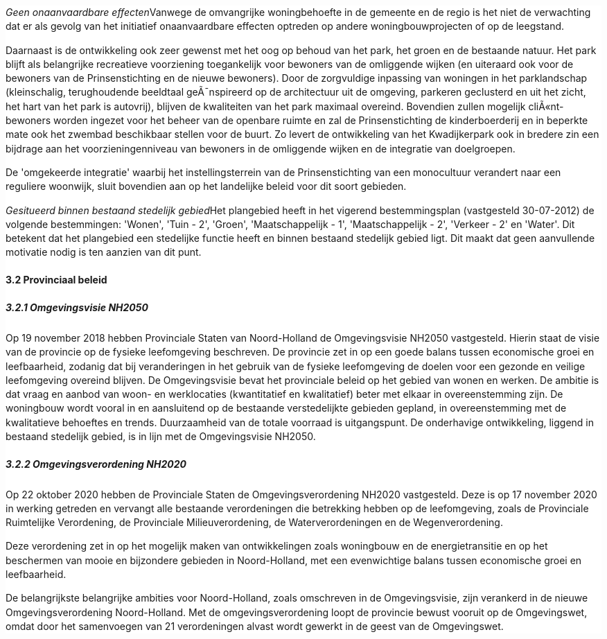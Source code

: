*Geen onaanvaardbare effecten*Vanwege de omvangrijke woningbehoefte in de gemeente en de regio is het niet de verwachting dat er als gevolg van het initiatief onaanvaardbare effecten optreden op andere woningbouwprojecten of op de leegstand.

Daarnaast is de ontwikkeling ook zeer gewenst met het oog op behoud van het park, het groen en de bestaande natuur. Het park blijft als belangrijke recreatieve voorziening toegankelijk voor bewoners van de omliggende wijken (en uiteraard ook voor de bewoners van de Prinsenstichting en de nieuwe bewoners). Door de zorgvuldige inpassing van woningen in het parklandschap (kleinschalig, terughoudende beeldtaal geÃ¯nspireerd op de architectuur uit de omgeving, parkeren geclusterd en uit het zicht, het hart van het park is autovrij), blijven de kwaliteiten van het park maximaal overeind. Bovendien zullen mogelijk cliÃ«nt\-bewoners worden ingezet voor het beheer van de openbare ruimte en zal de Prinsenstichting de kinderboerderij en in beperkte mate ook het zwembad beschikbaar stellen voor de buurt. Zo levert de ontwikkeling van het Kwadijkerpark ook in bredere zin een bijdrage aan het voorzieningenniveau van bewoners in de omliggende wijken en de integratie van doelgroepen.

De 'omgekeerde integratie' waarbij het instellingsterrein van de Prinsenstichting van een monocultuur verandert naar een reguliere woonwijk, sluit bovendien aan op het landelijke beleid voor dit soort gebieden.

*Gesitueerd binnen bestaand stedelijk gebied*Het plangebied heeft in het vigerend bestemmingsplan (vastgesteld 30\-07\-2012\) de volgende bestemmingen: 'Wonen', 'Tuin \- 2', 'Groen', 'Maatschappelijk \- 1', 'Maatschappelijk \- 2', 'Verkeer \- 2' en 'Water'. Dit betekent dat het plangebied een stedelijke functie heeft en binnen bestaand stedelijk gebied ligt. Dit maakt dat geen aanvullende motivatie nodig is ten aanzien van dit punt.

#### 3\.2 Provinciaal beleid

##### 3\.2\.1 Omgevingsvisie NH2050

Op 19 november 2018 hebben Provinciale Staten van Noord\-Holland de Omgevingsvisie NH2050 vastgesteld. Hierin staat de visie van de provincie op de fysieke leefomgeving beschreven. De provincie zet in op een goede balans tussen economische groei en leefbaarheid, zodanig dat bij veranderingen in het gebruik van de fysieke leefomgeving de doelen voor een gezonde en veilige leefomgeving overeind blijven. De Omgevingsvisie bevat het provinciale beleid op het gebied van wonen en werken. De ambitie is dat vraag en aanbod van woon\- en werklocaties (kwantitatief en kwalitatief) beter met elkaar in overeenstemming zijn. De woningbouw wordt vooral in en aansluitend op de bestaande verstedelijkte gebieden gepland, in overeenstemming met de kwalitatieve behoeftes en trends. Duurzaamheid van de totale voorraad is uitgangspunt. De onderhavige ontwikkeling, liggend in bestaand stedelijk gebied, is in lijn met de Omgevingsvisie NH2050\.

##### 3\.2\.2 Omgevingsverordening NH2020

Op 22 oktober 2020 hebben de Provinciale Staten de Omgevingsverordening NH2020 vastgesteld. Deze is op 17 november 2020 in werking getreden en vervangt alle bestaande verordeningen die betrekking hebben op de leefomgeving, zoals de Provinciale Ruimtelijke Verordening, de Provinciale Milieuverordening, de Waterverordeningen en de Wegenverordening.

Deze verordening zet in op het mogelijk maken van ontwikkelingen zoals woningbouw en de energietransitie en op het beschermen van mooie en bijzondere gebieden in Noord\-Holland, met een evenwichtige balans tussen economische groei en leefbaarheid.

De belangrijkste belangrijke ambities voor Noord\-Holland, zoals omschreven in de Omgevingsvisie, zijn verankerd in de nieuwe Omgevingsverordening Noord\-Holland. Met de omgevingsverordening loopt de provincie bewust vooruit op de Omgevingswet, omdat door het samenvoegen van 21 verordeningen alvast wordt gewerkt in de geest van de Omgevingswet.
